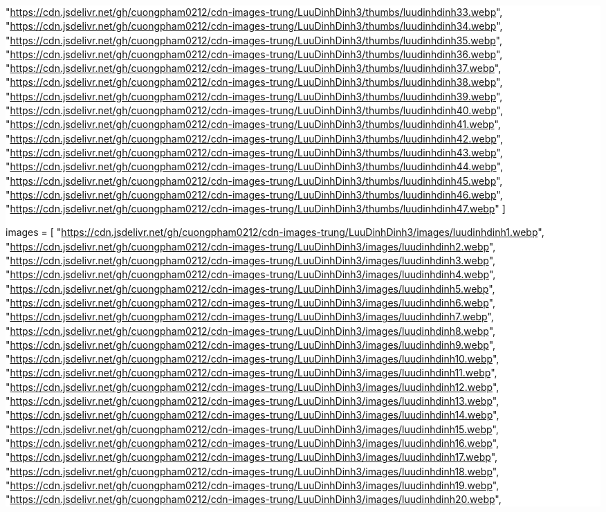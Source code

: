   "https://cdn.jsdelivr.net/gh/cuongpham0212/cdn-images-trung/LuuDinhDinh3/thumbs/luudinhdinh33.webp",
  "https://cdn.jsdelivr.net/gh/cuongpham0212/cdn-images-trung/LuuDinhDinh3/thumbs/luudinhdinh34.webp",
  "https://cdn.jsdelivr.net/gh/cuongpham0212/cdn-images-trung/LuuDinhDinh3/thumbs/luudinhdinh35.webp",
  "https://cdn.jsdelivr.net/gh/cuongpham0212/cdn-images-trung/LuuDinhDinh3/thumbs/luudinhdinh36.webp",
  "https://cdn.jsdelivr.net/gh/cuongpham0212/cdn-images-trung/LuuDinhDinh3/thumbs/luudinhdinh37.webp",
  "https://cdn.jsdelivr.net/gh/cuongpham0212/cdn-images-trung/LuuDinhDinh3/thumbs/luudinhdinh38.webp",
  "https://cdn.jsdelivr.net/gh/cuongpham0212/cdn-images-trung/LuuDinhDinh3/thumbs/luudinhdinh39.webp",
  "https://cdn.jsdelivr.net/gh/cuongpham0212/cdn-images-trung/LuuDinhDinh3/thumbs/luudinhdinh40.webp",
  "https://cdn.jsdelivr.net/gh/cuongpham0212/cdn-images-trung/LuuDinhDinh3/thumbs/luudinhdinh41.webp",
  "https://cdn.jsdelivr.net/gh/cuongpham0212/cdn-images-trung/LuuDinhDinh3/thumbs/luudinhdinh42.webp",
  "https://cdn.jsdelivr.net/gh/cuongpham0212/cdn-images-trung/LuuDinhDinh3/thumbs/luudinhdinh43.webp",
  "https://cdn.jsdelivr.net/gh/cuongpham0212/cdn-images-trung/LuuDinhDinh3/thumbs/luudinhdinh44.webp",
  "https://cdn.jsdelivr.net/gh/cuongpham0212/cdn-images-trung/LuuDinhDinh3/thumbs/luudinhdinh45.webp",
  "https://cdn.jsdelivr.net/gh/cuongpham0212/cdn-images-trung/LuuDinhDinh3/thumbs/luudinhdinh46.webp",
  "https://cdn.jsdelivr.net/gh/cuongpham0212/cdn-images-trung/LuuDinhDinh3/thumbs/luudinhdinh47.webp"
]

images = [
  "https://cdn.jsdelivr.net/gh/cuongpham0212/cdn-images-trung/LuuDinhDinh3/images/luudinhdinh1.webp",
  "https://cdn.jsdelivr.net/gh/cuongpham0212/cdn-images-trung/LuuDinhDinh3/images/luudinhdinh2.webp",
  "https://cdn.jsdelivr.net/gh/cuongpham0212/cdn-images-trung/LuuDinhDinh3/images/luudinhdinh3.webp",
  "https://cdn.jsdelivr.net/gh/cuongpham0212/cdn-images-trung/LuuDinhDinh3/images/luudinhdinh4.webp",
  "https://cdn.jsdelivr.net/gh/cuongpham0212/cdn-images-trung/LuuDinhDinh3/images/luudinhdinh5.webp",
  "https://cdn.jsdelivr.net/gh/cuongpham0212/cdn-images-trung/LuuDinhDinh3/images/luudinhdinh6.webp",
  "https://cdn.jsdelivr.net/gh/cuongpham0212/cdn-images-trung/LuuDinhDinh3/images/luudinhdinh7.webp",
  "https://cdn.jsdelivr.net/gh/cuongpham0212/cdn-images-trung/LuuDinhDinh3/images/luudinhdinh8.webp",
  "https://cdn.jsdelivr.net/gh/cuongpham0212/cdn-images-trung/LuuDinhDinh3/images/luudinhdinh9.webp",
  "https://cdn.jsdelivr.net/gh/cuongpham0212/cdn-images-trung/LuuDinhDinh3/images/luudinhdinh10.webp",
  "https://cdn.jsdelivr.net/gh/cuongpham0212/cdn-images-trung/LuuDinhDinh3/images/luudinhdinh11.webp",
  "https://cdn.jsdelivr.net/gh/cuongpham0212/cdn-images-trung/LuuDinhDinh3/images/luudinhdinh12.webp",
  "https://cdn.jsdelivr.net/gh/cuongpham0212/cdn-images-trung/LuuDinhDinh3/images/luudinhdinh13.webp",
  "https://cdn.jsdelivr.net/gh/cuongpham0212/cdn-images-trung/LuuDinhDinh3/images/luudinhdinh14.webp",
  "https://cdn.jsdelivr.net/gh/cuongpham0212/cdn-images-trung/LuuDinhDinh3/images/luudinhdinh15.webp",
  "https://cdn.jsdelivr.net/gh/cuongpham0212/cdn-images-trung/LuuDinhDinh3/images/luudinhdinh16.webp",
  "https://cdn.jsdelivr.net/gh/cuongpham0212/cdn-images-trung/LuuDinhDinh3/images/luudinhdinh17.webp",
  "https://cdn.jsdelivr.net/gh/cuongpham0212/cdn-images-trung/LuuDinhDinh3/images/luudinhdinh18.webp",
  "https://cdn.jsdelivr.net/gh/cuongpham0212/cdn-images-trung/LuuDinhDinh3/images/luudinhdinh19.webp",
  "https://cdn.jsdelivr.net/gh/cuongpham0212/cdn-images-trung/LuuDinhDinh3/images/luudinhdinh20.webp",